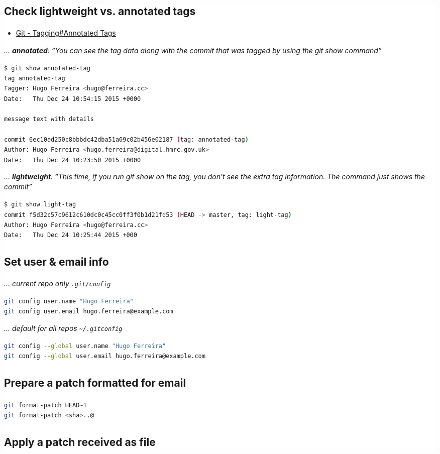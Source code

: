 ## Check lightweight vs. annotated tags

* [Git - Tagging#Annotated Tags](http://git-scm.com/book/en/v2/Git-Basics-Tagging#Annotated-Tags)

*… **annotated**: “You can see the tag data along with the commit that was tagged by using the* *git show* *command”*

```bash
$ git show annotated-tag
tag annotated-tag
Tagger: Hugo Ferreira <hugo@ferreira.cc>
Date:   Thu Dec 24 10:54:15 2015 +0000

message text with details

commit 6ec10ad250c8bbbdc42dba51a09c02b456e02187 (tag: annotated-tag)
Author: Hugo Ferreira <hugo.ferreira@digital.hmrc.gov.uk>
Date:   Thu Dec 24 10:23:50 2015 +0000
```

*… **lightweight**: “This time, if you run* *git show* *on the tag, you don’t see the extra tag information. The command just shows the commit”*

```bash
$ git show light-tag
commit f5d32c57c9612c610dc0c45cc0ff3f0b1d21fd53 (HEAD -> master, tag: light-tag)
Author: Hugo Ferreira <hugo@ferreira.cc>
Date:   Thu Dec 24 10:25:44 2015 +000
```

## Set user & email info

*… current repo only `.git/config`*

```bash
git config user.name "Hugo Ferreira"
git config user.email hugo.ferreira@example.com
```

*… default for all repos `~/.gitconfig`*

```bash
git config --global user.name "Hugo Ferreira"
git config --global user.email hugo.ferreira@example.com
```

## Prepare a patch formatted for email

```bash
git format-patch HEAD~1
git format-patch <sha>..@
```

## Apply a patch received as file

